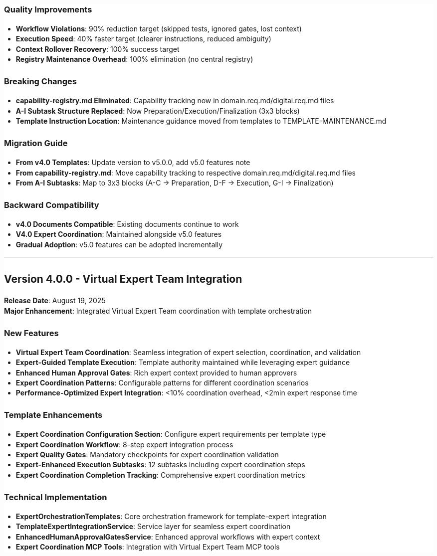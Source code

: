### Quality Improvements
- **Workflow Violations**: 90% reduction target (skipped tests, ignored gates, lost context)
- **Execution Speed**: 40% faster target (clearer instructions, reduced ambiguity)
- **Context Rollover Recovery**: 100% success target
- **Registry Maintenance Overhead**: 100% elimination (no central registry)

### Breaking Changes
- **capability-registry.md Eliminated**: Capability tracking now in domain.req.md/digital.req.md files
- **A-I Subtask Structure Replaced**: Now Preparation/Execution/Finalization (3x3 blocks)
- **Template Instruction Location**: Maintenance guidance moved from templates to TEMPLATE-MAINTENANCE.md

### Migration Guide
- **From v4.0 Templates**: Update version to v5.0.0, add v5.0 features note
- **From capability-registry.md**: Move capability tracking to respective domain.req.md/digital.req.md files
- **From A-I Subtasks**: Map to 3x3 blocks (A-C → Preparation, D-F → Execution, G-I → Finalization)

### Backward Compatibility
- **v4.0 Documents Compatible**: Existing documents continue to work
- **V4.0 Expert Coordination**: Maintained alongside v5.0 features
- **Gradual Adoption**: v5.0 features can be adopted incrementally

---

## Version 4.0.0 - Virtual Expert Team Integration

**Release Date**: August 19, 2025  
**Major Enhancement**: Integrated Virtual Expert Team coordination with template orchestration

### New Features
- **Virtual Expert Team Coordination**: Seamless integration of expert selection, coordination, and validation
- **Expert-Guided Template Execution**: Template authority maintained while leveraging expert guidance
- **Enhanced Human Approval Gates**: Rich expert context provided to human approvers
- **Expert Coordination Patterns**: Configurable patterns for different coordination scenarios
- **Performance-Optimized Expert Integration**: <10% coordination overhead, <2min expert response time

### Template Enhancements
- **Expert Coordination Configuration Section**: Configure expert requirements per template type
- **Expert Coordination Workflow**: 8-step expert integration process
- **Expert Quality Gates**: Mandatory checkpoints for expert coordination validation
- **Expert-Enhanced Execution Subtasks**: 12 subtasks including expert coordination steps
- **Expert Coordination Completion Tracking**: Comprehensive expert coordination metrics

### Technical Implementation
- **ExpertOrchestrationTemplates**: Core orchestration framework for template-expert integration
- **TemplateExpertIntegrationService**: Service layer for seamless expert coordination
- **EnhancedHumanApprovalGatesService**: Enhanced approval workflows with expert context
- **Expert Coordination MCP Tools**: Integration with Virtual Expert Team MCP tools
